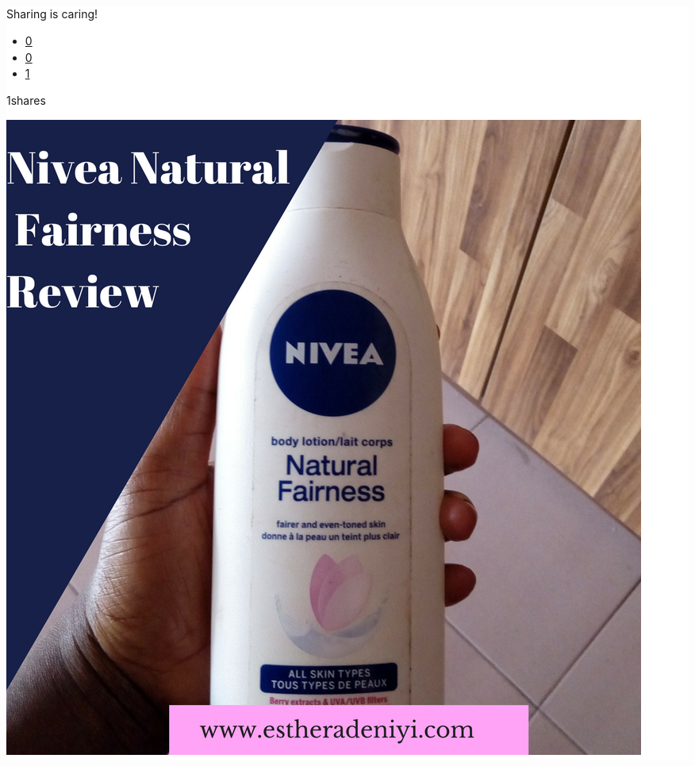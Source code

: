 Sharing is caring!

- [0](https://www.facebook.com/sharer/sharer.php?u=https%3A%2F%2Festheradeniyi.com%2Fnivea-natural-fairness-review-2%2F&amp;t=Nivea%20Natural%20Fairness%20Review%3A%20Everything%20You%20Need%20to%20Know)
- [0](https://twitter.com/intent/tweet?text=Nivea%20Natural%20Fairness%20Review%3A%20Everything%20You%20Need%20to%20Know&amp;url=https%3A%2F%2Festheradeniyi.com%2Fnivea-natural-fairness-review-2%2F)
- [1](#)

1shares

[![](images\NiveaNaturalFairnessReview.png)](images\NiveaNaturalFairnessReview.png)
